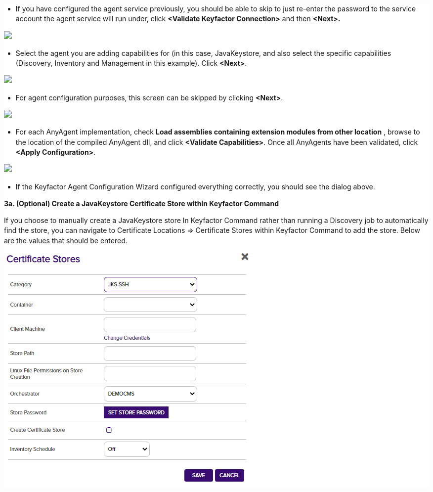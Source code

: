 - If you have configured the agent service previously, you should be able to skip to just re-enter the password to the service account the agent service will run under, click **\<Validate Keyfactor Connection\>** and then **\<Next\>.**

![](Images/Image5.png)

- Select the agent you are adding capabilities for (in this case, JavaKeystore, and also select the specific capabilities (Discovery, Inventory and Management in this example). Click **\<Next\>**.

![](Images/Image6.png)

- For agent configuration purposes, this screen can be skipped by clicking **\<Next\>**.

![](Images/Image7.png)

- For each AnyAgent implementation, check **Load assemblies containing extension modules from other location** , browse to the location of the compiled AnyAgent dll, and click **\<Validate Capabilities\>**. Once all AnyAgents have been validated, click **\<Apply Configuration\>**.

![](Images/Image8.png)

- If the Keyfactor Agent Configuration Wizard configured everything correctly, you should see the dialog above.

**3a. (Optional) Create a JavaKeystore Certificate Store within Keyfactor Command**

If you choose to manually create a JavaKeystore store In Keyfactor Command rather than running a Discovery job to automatically find the store, you can navigate to Certificate Locations =\> Certificate Stores within Keyfactor Command to add the store. Below are the values that should be entered.

![](Images/Image9.png)
